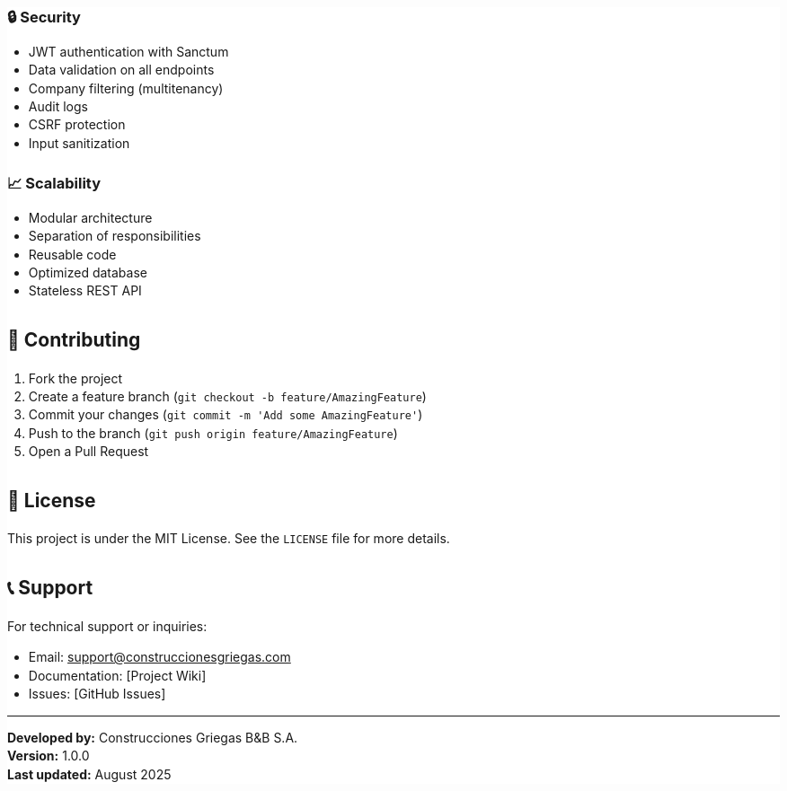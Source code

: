 ### 🔒 Security
- JWT authentication with Sanctum
- Data validation on all endpoints
- Company filtering (multitenancy)
- Audit logs
- CSRF protection
- Input sanitization

### 📈 Scalability
- Modular architecture
- Separation of responsibilities
- Reusable code
- Optimized database
- Stateless REST API

## 🤝 Contributing

1. Fork the project
2. Create a feature branch (`git checkout -b feature/AmazingFeature`)
3. Commit your changes (`git commit -m 'Add some AmazingFeature'`)
4. Push to the branch (`git push origin feature/AmazingFeature`)
5. Open a Pull Request

## 📄 License

This project is under the MIT License. See the `LICENSE` file for more details.

## 📞 Support

For technical support or inquiries:
- Email: support@construccionesgriegas.com
- Documentation: [Project Wiki]
- Issues: [GitHub Issues]

---

**Developed by:** Construcciones Griegas B&B S.A.  
**Version:** 1.0.0  
**Last updated:** August 2025
